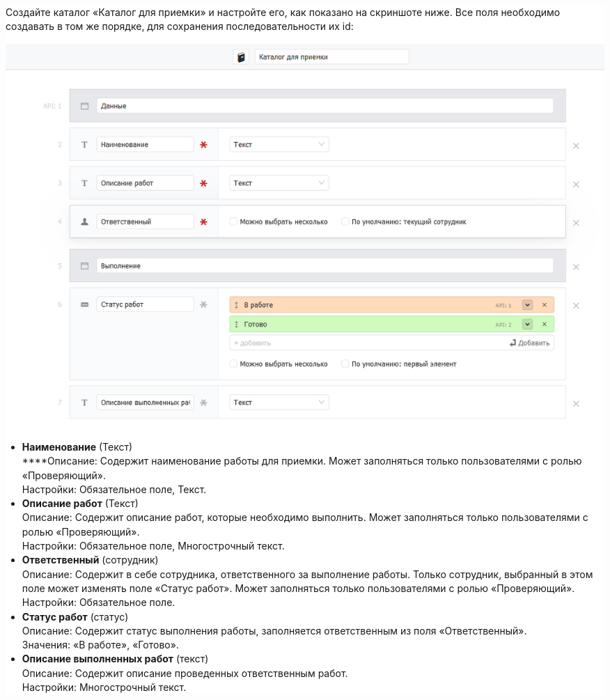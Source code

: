 Создайте каталог «Каталог для приемки» и настройте его, как показано на скриншоте ниже. Все поля необходимо создавать в том же порядке, для сохранения последовательности их id:

![](../../.gitbook/assets/catStruct1.png)

* **Наименование** (Текст)\
  ****Описание: Содержит наименование работы для приемки. Может заполняться только пользователями с ролью «Проверяющий».\
  Настройки: Обязательное поле, Текст.
* **Описание работ** (Текст)\
  Описание: Содержит описание работ, которые необходимо выполнить. Может заполняться только пользователями с ролью «Проверяющий».\
  Настройки: Обязательное поле, Многострочный текст.
* **Ответственный** (сотрудник)\
  Описание: Содержит в себе сотрудника, ответственного за выполнение работы. Только сотрудник, выбранный в этом поле может изменять поле «Статус работ». Может заполняться только пользователями с ролью «Проверяющий».\
  Настройки: Обязательное поле.
* **Статус работ** (статус)\
  Описание: Содержит статус выполнения работы, заполняется ответственным из поля «Ответственный».\
  Значения: «В работе», «Готово».
* **Описание выполненных работ** (текст)\
  Описание: Содержит описание проведенных ответственным работ.\
  Настройки: Многострочный текст.
